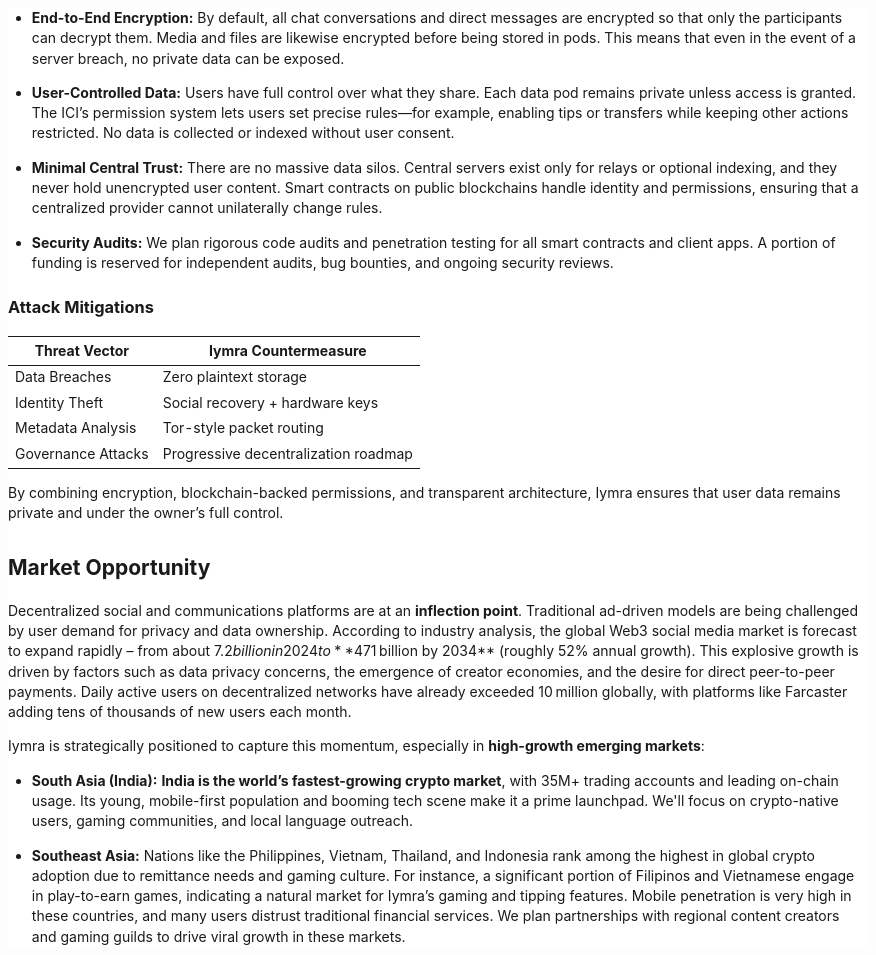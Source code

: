 - **End-to-End Encryption:** By default, all chat conversations and direct messages are encrypted so that only the participants can decrypt them. Media and files are likewise encrypted before being stored in pods. This means that even in the event of a server breach, no private data can be exposed.

- **User-Controlled Data:** Users have full control over what they share. Each data pod remains private unless access is granted. The ICI’s permission system lets users set precise rules—for example, enabling tips or transfers while keeping other actions restricted. No data is collected or indexed without user consent.
- **Minimal Central Trust:** There are no massive data silos. Central servers exist only for relays or optional indexing, and they never hold unencrypted user content. Smart contracts on public blockchains handle identity and permissions, ensuring that a centralized provider cannot unilaterally change rules.

- **Security Audits:** We plan rigorous code audits and penetration testing for all smart contracts and client apps. A portion of funding is reserved for independent audits, bug bounties, and ongoing security reviews.

### Attack Mitigations

| Threat Vector      | Iymra Countermeasure                 |
| ------------------ | ------------------------------------ |
| Data Breaches      | Zero plaintext storage               |
| Identity Theft     | Social recovery + hardware keys      |
| Metadata Analysis  | Tor-style packet routing             |
| Governance Attacks | Progressive decentralization roadmap |

By combining encryption, blockchain-backed permissions, and transparent architecture, Iymra ensures that user data remains private and under the owner’s full control.

## **Market Opportunity**

Decentralized social and communications platforms are at an **inflection point**. Traditional ad-driven models are being challenged by user demand for privacy and data ownership. According to industry analysis, the global Web3 social media market is forecast to expand rapidly – from about $7.2 billion in 2024 to **$471 billion by 2034** (roughly 52% annual growth). This explosive growth is driven by factors such as data privacy concerns, the emergence of creator economies, and the desire for direct peer-to-peer payments. Daily active users on decentralized networks have already exceeded 10 million globally, with platforms like Farcaster adding tens of thousands of new users each month.

Iymra is strategically positioned to capture this momentum, especially in **high-growth emerging markets**:

- **South Asia (India):** **India is the world’s fastest-growing crypto market**, with 35M+ trading accounts and leading on-chain usage. Its young, mobile-first population and booming tech scene make it a prime launchpad. We'll focus on crypto-native users, gaming communities, and local language outreach.

- **Southeast Asia:** Nations like the Philippines, Vietnam, Thailand, and Indonesia rank among the highest in global crypto adoption due to remittance needs and gaming culture. For instance, a significant portion of Filipinos and Vietnamese engage in play-to-earn games, indicating a natural market for Iymra’s gaming and tipping features. Mobile penetration is very high in these countries, and many users distrust traditional financial services. We plan partnerships with regional content creators and gaming guilds to drive viral growth in these markets.
